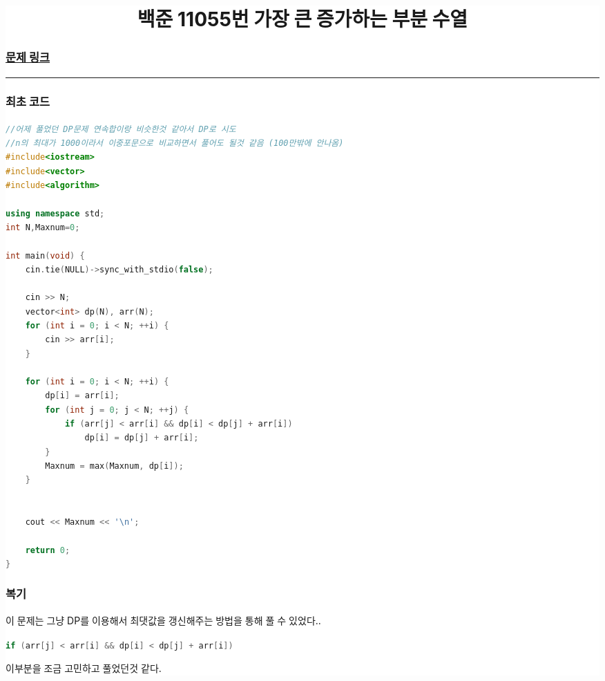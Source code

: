 <h1 align = "center">백준 11055번 가장 큰 증가하는 부분 수열</h1>

### [문제 링크](https://www.acmicpc.net/problem/11055 "가장 큰 증가하는 부분 수열")
---

### 최초 코드

```cpp
//어제 풀었던 DP문제 연속합이랑 비슷한것 같아서 DP로 시도
//n의 최대가 1000이라서 이중포문으로 비교하면서 풀어도 될것 같음 (100만밖에 안나옴)
#include<iostream>
#include<vector>
#include<algorithm>

using namespace std;
int N,Maxnum=0;

int main(void) {
	cin.tie(NULL)->sync_with_stdio(false);

	cin >> N;
	vector<int> dp(N), arr(N);
	for (int i = 0; i < N; ++i) {
		cin >> arr[i];
	}

	for (int i = 0; i < N; ++i) {
		dp[i] = arr[i];
		for (int j = 0; j < N; ++j) {
			if (arr[j] < arr[i] && dp[i] < dp[j] + arr[i])
				dp[i] = dp[j] + arr[i];
		}
		Maxnum = max(Maxnum, dp[i]);
	}
	

	cout << Maxnum << '\n';

	return 0;
}

```

### 복기
이 문제는 그냥 DP를 이용해서 최댓값을 갱신해주는 방법을 통해 풀 수 있었다..
```cpp
if (arr[j] < arr[i] && dp[i] < dp[j] + arr[i])

```
이부분을 조금 고민하고 풀었던것 같다.